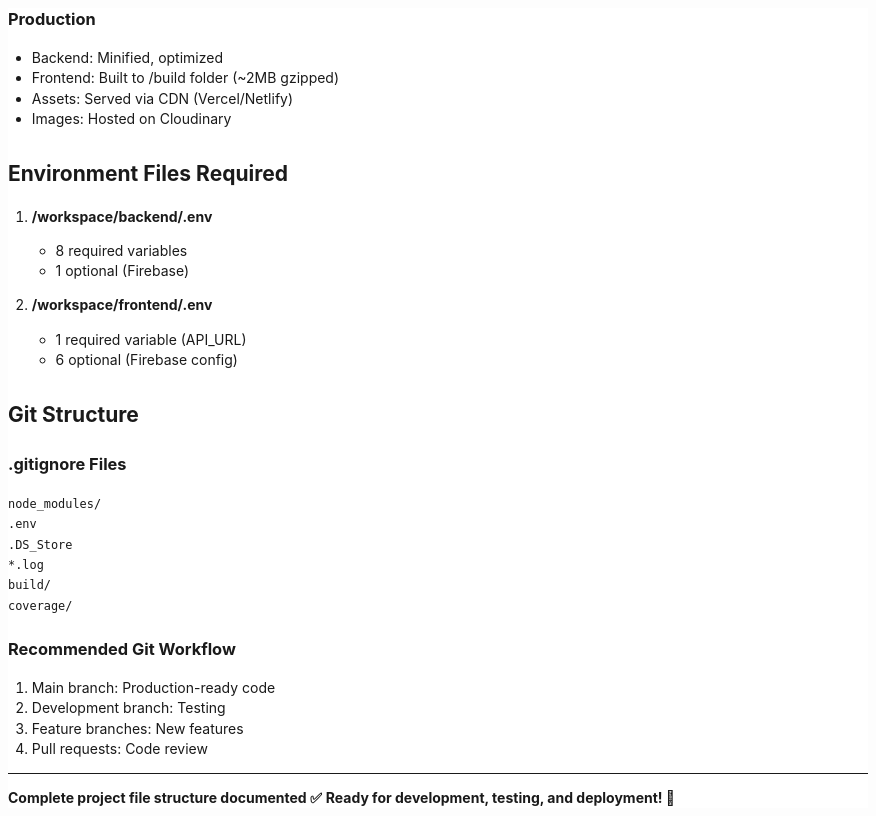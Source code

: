 ### Production
- Backend: Minified, optimized
- Frontend: Built to /build folder (~2MB gzipped)
- Assets: Served via CDN (Vercel/Netlify)
- Images: Hosted on Cloudinary

## Environment Files Required

1. **/workspace/backend/.env**
   - 8 required variables
   - 1 optional (Firebase)

2. **/workspace/frontend/.env**
   - 1 required variable (API_URL)
   - 6 optional (Firebase config)

## Git Structure

### .gitignore Files
```
node_modules/
.env
.DS_Store
*.log
build/
coverage/
```

### Recommended Git Workflow
1. Main branch: Production-ready code
2. Development branch: Testing
3. Feature branches: New features
4. Pull requests: Code review

---

**Complete project file structure documented ✅**
**Ready for development, testing, and deployment! 🚀**
